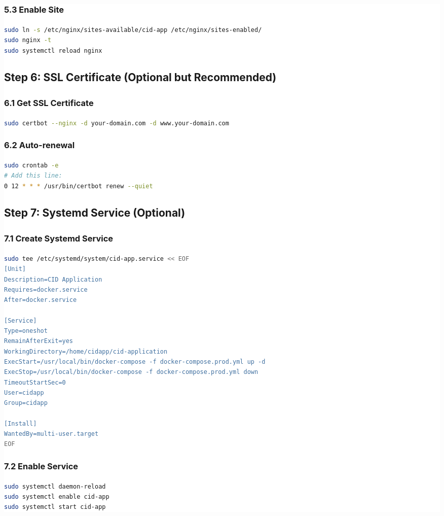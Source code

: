 ### 5.3 Enable Site
```bash
sudo ln -s /etc/nginx/sites-available/cid-app /etc/nginx/sites-enabled/
sudo nginx -t
sudo systemctl reload nginx
```

## Step 6: SSL Certificate (Optional but Recommended)

### 6.1 Get SSL Certificate
```bash
sudo certbot --nginx -d your-domain.com -d www.your-domain.com
```

### 6.2 Auto-renewal
```bash
sudo crontab -e
# Add this line:
0 12 * * * /usr/bin/certbot renew --quiet
```

## Step 7: Systemd Service (Optional)

### 7.1 Create Systemd Service
```bash
sudo tee /etc/systemd/system/cid-app.service << EOF
[Unit]
Description=CID Application
Requires=docker.service
After=docker.service

[Service]
Type=oneshot
RemainAfterExit=yes
WorkingDirectory=/home/cidapp/cid-application
ExecStart=/usr/local/bin/docker-compose -f docker-compose.prod.yml up -d
ExecStop=/usr/local/bin/docker-compose -f docker-compose.prod.yml down
TimeoutStartSec=0
User=cidapp
Group=cidapp

[Install]
WantedBy=multi-user.target
EOF
```

### 7.2 Enable Service
```bash
sudo systemctl daemon-reload
sudo systemctl enable cid-app
sudo systemctl start cid-app
```
